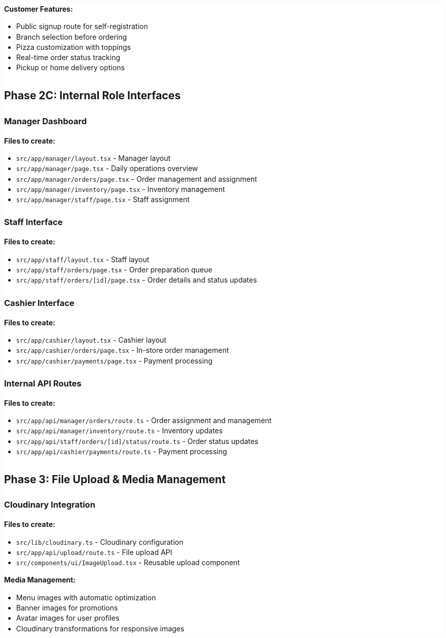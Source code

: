 **Customer Features:**
- Public signup route for self-registration
- Branch selection before ordering
- Pizza customization with toppings
- Real-time order status tracking
- Pickup or home delivery options

## Phase 2C: Internal Role Interfaces

### Manager Dashboard
**Files to create:**
- `src/app/manager/layout.tsx` - Manager layout
- `src/app/manager/page.tsx` - Daily operations overview
- `src/app/manager/orders/page.tsx` - Order management and assignment
- `src/app/manager/inventory/page.tsx` - Inventory management
- `src/app/manager/staff/page.tsx` - Staff assignment

### Staff Interface
**Files to create:**
- `src/app/staff/layout.tsx` - Staff layout
- `src/app/staff/orders/page.tsx` - Order preparation queue
- `src/app/staff/orders/[id]/page.tsx` - Order details and status updates

### Cashier Interface
**Files to create:**
- `src/app/cashier/layout.tsx` - Cashier layout
- `src/app/cashier/orders/page.tsx` - In-store order management
- `src/app/cashier/payments/page.tsx` - Payment processing

### Internal API Routes
**Files to create:**
- `src/app/api/manager/orders/route.ts` - Order assignment and management
- `src/app/api/manager/inventory/route.ts` - Inventory updates
- `src/app/api/staff/orders/[id]/status/route.ts` - Order status updates
- `src/app/api/cashier/payments/route.ts` - Payment processing

## Phase 3: File Upload & Media Management

### Cloudinary Integration
**Files to create:**
- `src/lib/cloudinary.ts` - Cloudinary configuration
- `src/app/api/upload/route.ts` - File upload API
- `src/components/ui/ImageUpload.tsx` - Reusable upload component

**Media Management:**
- Menu images with automatic optimization
- Banner images for promotions
- Avatar images for user profiles
- Cloudinary transformations for responsive images
